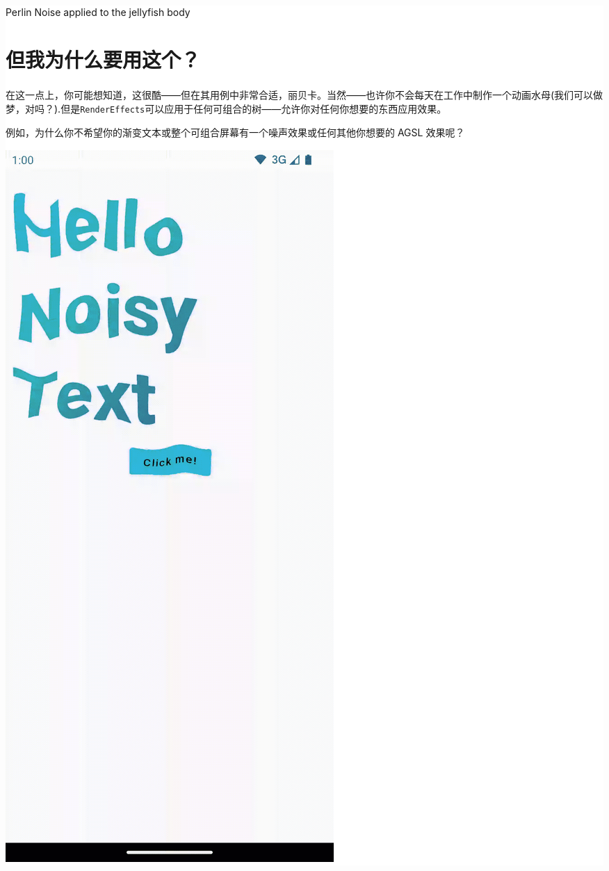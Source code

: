Perlin Noise applied to the jellyfish body

# 但我为什么要用这个？

在这一点上，你可能想知道，这很酷——但在其用例中非常合适，丽贝卡。当然——也许你不会每天在工作中制作一个动画水母(我们可以做梦，对吗？).但是`RenderEffects`可以应用于任何可组合的树——允许你对任何你想要的东西应用效果。

例如，为什么你不希望你的渐变文本或整个可组合屏幕有一个噪声效果或任何其他你想要的 AGSL 效果呢？

![](img/09e903ad4a3bf38e29d2fd0581e62786.png)
